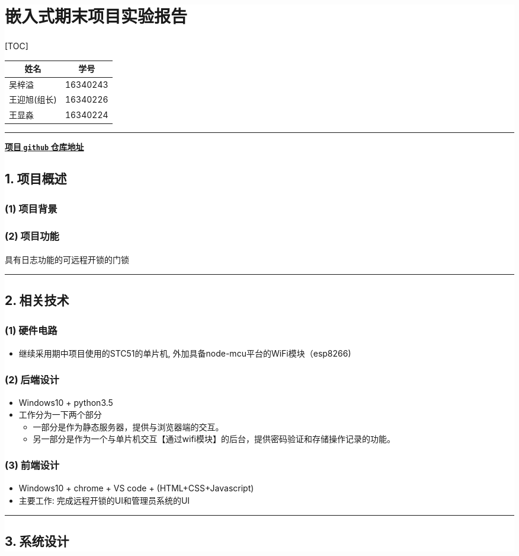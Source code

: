 # 嵌入式期末项目实验报告

[TOC]

| 姓名         | 学号     |
| ------------ | -------- |
| 吴梓溢       | 16340243 |
| 王迎旭(组长) | 16340226 |
| 王显淼       | 16340224 |

---------------



[**项目 `github` 仓库地址**](https://github.com/Z1Wu/embedded_system_design_course_final_proj)

## 1. 项目概述

### (1) 项目背景



### (2) 项目功能

具有日志功能的可远程开锁的门锁



-----------------

## 2. 相关技术

### (1) 硬件电路

* 继续采用期中项目使用的STC51的单片机, 外加具备node-mcu平台的WiFi模块（esp8266)

### (2) 后端设计

* Windows10 + python3.5
* 工作分为一下两个部分
  * 一部分是作为静态服务器，提供与浏览器端的交互。
  * 另一部分是作为一个与单片机交互【通过wifi模块】的后台，提供密码验证和存储操作记录的功能。

### (3) 前端设计

* Windows10 + chrome + VS code + (HTML+CSS+Javascript)
* 主要工作: 完成远程开锁的UI和管理员系统的UI

---------------

## 3. 系统设计
